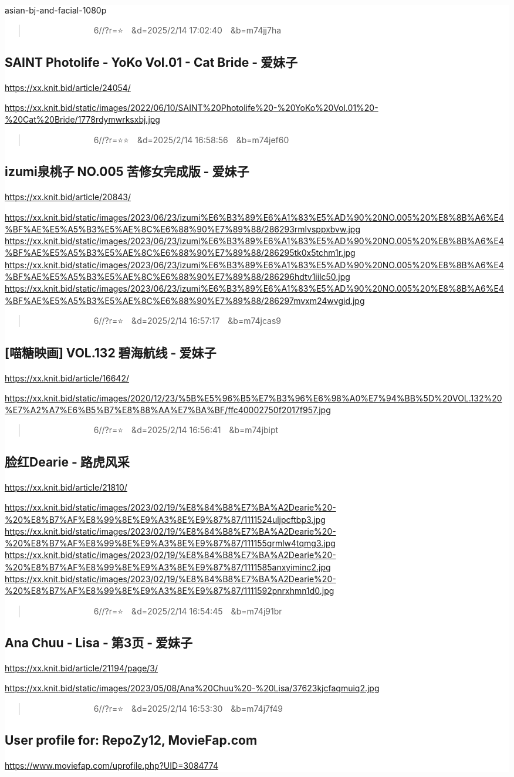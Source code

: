 asian-bj-and-facial-1080p

>　　　　　　　　6//?r=⭐　&d=2025/2/14 17:02:40　&b=m74jj7ha
## SAINT Photolife - YoKo Vol.01 - Cat Bride - 爱妹子
https://xx.knit.bid/article/24054/


https://xx.knit.bid/static/images/2022/06/10/SAINT%20Photolife%20-%20YoKo%20Vol.01%20-%20Cat%20Bride/1778rdymwrksxbj.jpg

>　　　　　　　　6//?r=⭐⭐　&d=2025/2/14 16:58:56　&b=m74jef60
## izumi泉桃子 NO.005 苦修女完成版 - 爱妹子
https://xx.knit.bid/article/20843/

https://xx.knit.bid/static/images/2023/06/23/izumi%E6%B3%89%E6%A1%83%E5%AD%90%20NO.005%20%E8%8B%A6%E4%BF%AE%E5%A5%B3%E5%AE%8C%E6%88%90%E7%89%88/286293rmlvsppxbvw.jpg
https://xx.knit.bid/static/images/2023/06/23/izumi%E6%B3%89%E6%A1%83%E5%AD%90%20NO.005%20%E8%8B%A6%E4%BF%AE%E5%A5%B3%E5%AE%8C%E6%88%90%E7%89%88/286295tk0x5tchm1r.jpg
https://xx.knit.bid/static/images/2023/06/23/izumi%E6%B3%89%E6%A1%83%E5%AD%90%20NO.005%20%E8%8B%A6%E4%BF%AE%E5%A5%B3%E5%AE%8C%E6%88%90%E7%89%88/286296hdtv1iilc50.jpg
https://xx.knit.bid/static/images/2023/06/23/izumi%E6%B3%89%E6%A1%83%E5%AD%90%20NO.005%20%E8%8B%A6%E4%BF%AE%E5%A5%B3%E5%AE%8C%E6%88%90%E7%89%88/286297mvxm24wvgid.jpg

>　　　　　　　　6//?r=⭐　&d=2025/2/14 16:57:17　&b=m74jcas9
## [喵糖映画] VOL.132 碧海航线 - 爱妹子
https://xx.knit.bid/article/16642/


https://xx.knit.bid/static/images/2020/12/23/%5B%E5%96%B5%E7%B3%96%E6%98%A0%E7%94%BB%5D%20VOL.132%20%E7%A2%A7%E6%B5%B7%E8%88%AA%E7%BA%BF/ffc40002750f2017f957.jpg

>　　　　　　　　6//?r=⭐　&d=2025/2/14 16:56:41　&b=m74jbipt
## 脸红Dearie - 路虎风采
https://xx.knit.bid/article/21810/

https://xx.knit.bid/static/images/2023/02/19/%E8%84%B8%E7%BA%A2Dearie%20-%20%E8%B7%AF%E8%99%8E%E9%A3%8E%E9%87%87/1111524uljpcftbp3.jpg
https://xx.knit.bid/static/images/2023/02/19/%E8%84%B8%E7%BA%A2Dearie%20-%20%E8%B7%AF%E8%99%8E%E9%A3%8E%E9%87%87/111155qrmlw4tqmg3.jpg
https://xx.knit.bid/static/images/2023/02/19/%E8%84%B8%E7%BA%A2Dearie%20-%20%E8%B7%AF%E8%99%8E%E9%A3%8E%E9%87%87/1111585anxyiminc2.jpg
https://xx.knit.bid/static/images/2023/02/19/%E8%84%B8%E7%BA%A2Dearie%20-%20%E8%B7%AF%E8%99%8E%E9%A3%8E%E9%87%87/1111592pnrxhmn1d0.jpg

>　　　　　　　　6//?r=⭐　&d=2025/2/14 16:54:45　&b=m74j91br
## Ana Chuu - Lisa - 第3页 - 爱妹子
https://xx.knit.bid/article/21194/page/3/


https://xx.knit.bid/static/images/2023/05/08/Ana%20Chuu%20-%20Lisa/37623kjcfaqmuiq2.jpg

>　　　　　　　　6//?r=⭐　&d=2025/2/14 16:53:30　&b=m74j7f49
## User profile for: RepoZy12, MovieFap.com
https://www.moviefap.com/uprofile.php?UID=3084774
